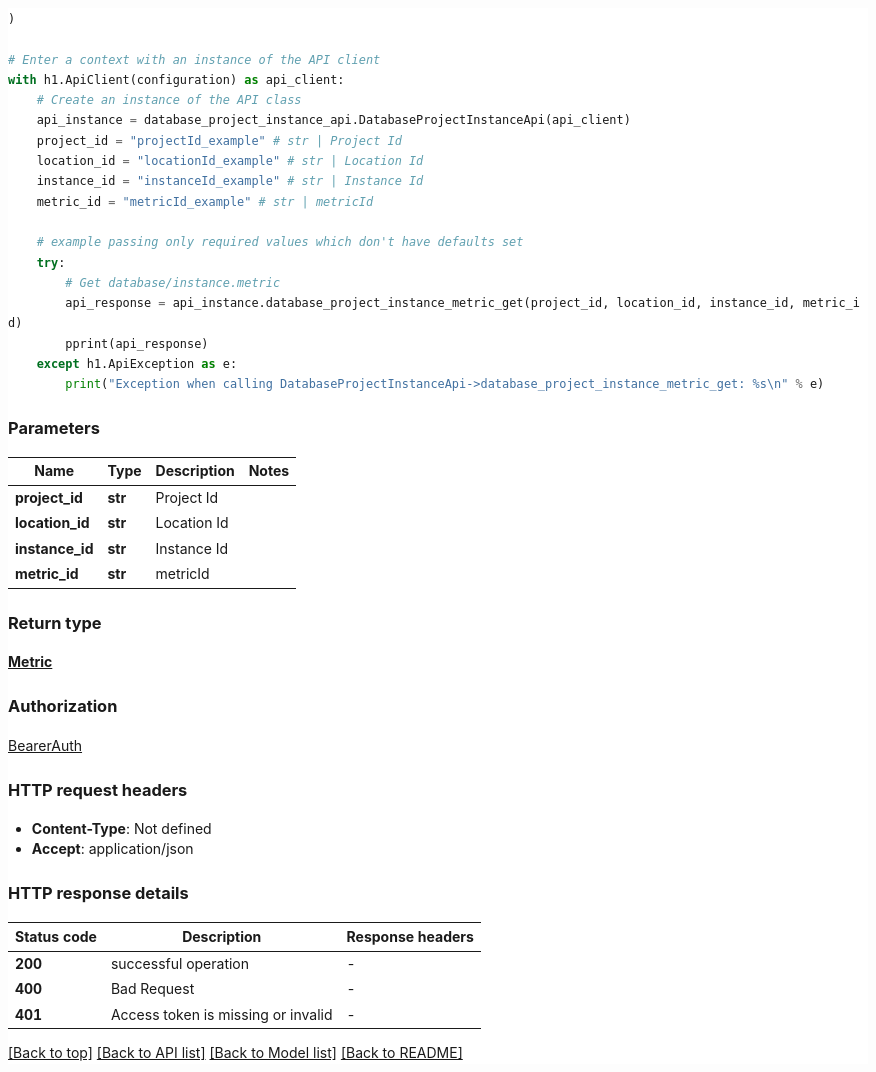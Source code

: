 ```python
)

# Enter a context with an instance of the API client
with h1.ApiClient(configuration) as api_client:
    # Create an instance of the API class
    api_instance = database_project_instance_api.DatabaseProjectInstanceApi(api_client)
    project_id = "projectId_example" # str | Project Id
    location_id = "locationId_example" # str | Location Id
    instance_id = "instanceId_example" # str | Instance Id
    metric_id = "metricId_example" # str | metricId

    # example passing only required values which don't have defaults set
    try:
        # Get database/instance.metric
        api_response = api_instance.database_project_instance_metric_get(project_id, location_id, instance_id, metric_id)
        pprint(api_response)
    except h1.ApiException as e:
        print("Exception when calling DatabaseProjectInstanceApi->database_project_instance_metric_get: %s\n" % e)
```

### Parameters

Name | Type | Description  | Notes
------------- | ------------- | ------------- | -------------
 **project_id** | **str**| Project Id |
 **location_id** | **str**| Location Id |
 **instance_id** | **str**| Instance Id |
 **metric_id** | **str**| metricId |

### Return type

[**Metric**](Metric.md)

### Authorization

[BearerAuth](../README.md#BearerAuth)

### HTTP request headers

 - **Content-Type**: Not defined
 - **Accept**: application/json

### HTTP response details
| Status code | Description | Response headers |
|-------------|-------------|------------------|
**200** | successful operation |  -  |
**400** | Bad Request |  -  |
**401** | Access token is missing or invalid |  -  |

[[Back to top]](#) [[Back to API list]](../README.md#documentation-for-api-endpoints) [[Back to Model list]](../README.md#documentation-for-models) [[Back to README]](../README.md)
